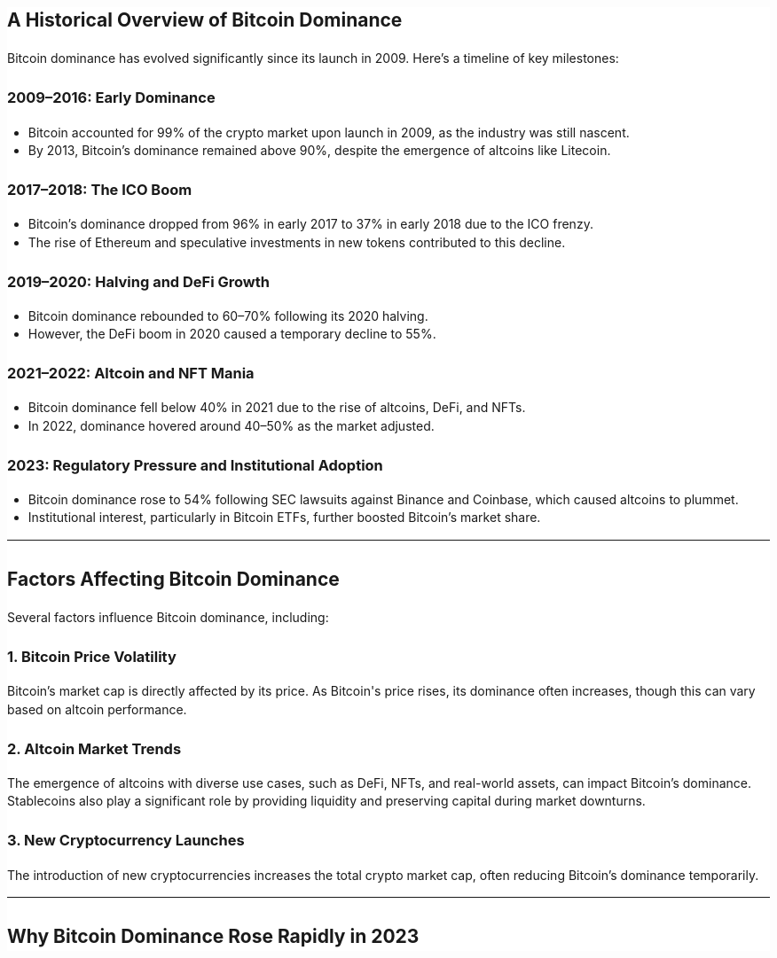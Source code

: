 ## A Historical Overview of Bitcoin Dominance

Bitcoin dominance has evolved significantly since its launch in 2009. Here’s a timeline of key milestones:

### 2009–2016: Early Dominance
- Bitcoin accounted for 99% of the crypto market upon launch in 2009, as the industry was still nascent.
- By 2013, Bitcoin’s dominance remained above 90%, despite the emergence of altcoins like Litecoin.

### 2017–2018: The ICO Boom
- Bitcoin’s dominance dropped from 96% in early 2017 to 37% in early 2018 due to the ICO frenzy.
- The rise of Ethereum and speculative investments in new tokens contributed to this decline.

### 2019–2020: Halving and DeFi Growth
- Bitcoin dominance rebounded to 60–70% following its 2020 halving.  
- However, the DeFi boom in 2020 caused a temporary decline to 55%.

### 2021–2022: Altcoin and NFT Mania
- Bitcoin dominance fell below 40% in 2021 due to the rise of altcoins, DeFi, and NFTs.
- In 2022, dominance hovered around 40–50% as the market adjusted.

### 2023: Regulatory Pressure and Institutional Adoption
- Bitcoin dominance rose to 54% following SEC lawsuits against Binance and Coinbase, which caused altcoins to plummet.  
- Institutional interest, particularly in Bitcoin ETFs, further boosted Bitcoin’s market share.

---

## Factors Affecting Bitcoin Dominance

Several factors influence Bitcoin dominance, including:

### 1. Bitcoin Price Volatility
Bitcoin’s market cap is directly affected by its price. As Bitcoin's price rises, its dominance often increases, though this can vary based on altcoin performance.

### 2. Altcoin Market Trends
The emergence of altcoins with diverse use cases, such as DeFi, NFTs, and real-world assets, can impact Bitcoin’s dominance. Stablecoins also play a significant role by providing liquidity and preserving capital during market downturns.

### 3. New Cryptocurrency Launches
The introduction of new cryptocurrencies increases the total crypto market cap, often reducing Bitcoin’s dominance temporarily.

---

## Why Bitcoin Dominance Rose Rapidly in 2023
